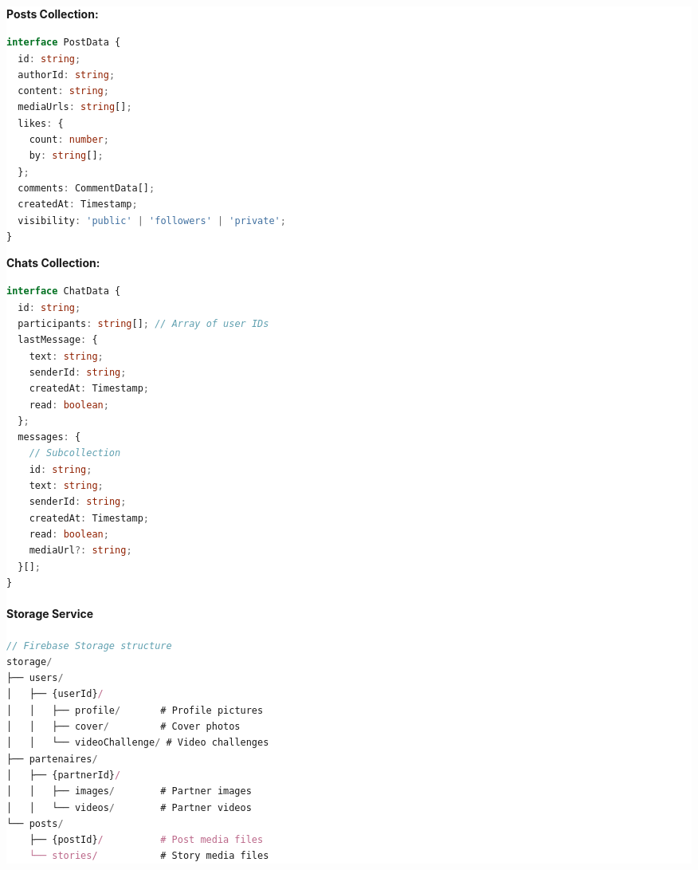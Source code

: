 ```typescript
```

**Posts Collection:**
```typescript
interface PostData {
  id: string;
  authorId: string;
  content: string;
  mediaUrls: string[];
  likes: {
    count: number;
    by: string[];
  };
  comments: CommentData[];
  createdAt: Timestamp;
  visibility: 'public' | 'followers' | 'private';
}
```

**Chats Collection:**
```typescript
interface ChatData {
  id: string;
  participants: string[]; // Array of user IDs
  lastMessage: {
    text: string;
    senderId: string;
    createdAt: Timestamp;
    read: boolean;
  };
  messages: {
    // Subcollection
    id: string;
    text: string;
    senderId: string;
    createdAt: Timestamp;
    read: boolean;
    mediaUrl?: string;
  }[];
}
```

#### Storage Service
```typescript
// Firebase Storage structure
storage/
├── users/
│   ├── {userId}/
│   │   ├── profile/       # Profile pictures
│   │   ├── cover/         # Cover photos
│   │   └── videoChallenge/ # Video challenges
├── partenaires/
│   ├── {partnerId}/
│   │   ├── images/        # Partner images
│   │   └── videos/        # Partner videos
└── posts/
    ├── {postId}/          # Post media files
    └── stories/           # Story media files
```
